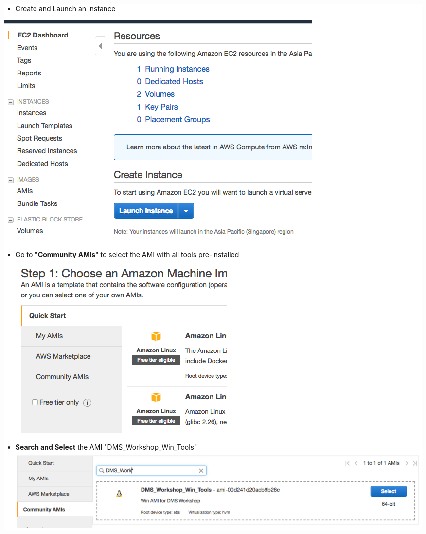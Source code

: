 -   Create and Launch an Instance

![](.//media/image11.png)

-   Go to "**Community AMIs**" to select the AMI with all tools
    pre-installed

    ![](.//media/image12.png)

-   **Search and Select** the AMI "DMS\_Workshop\_Win\_Tools"
    ![](.//media/image13.png)
